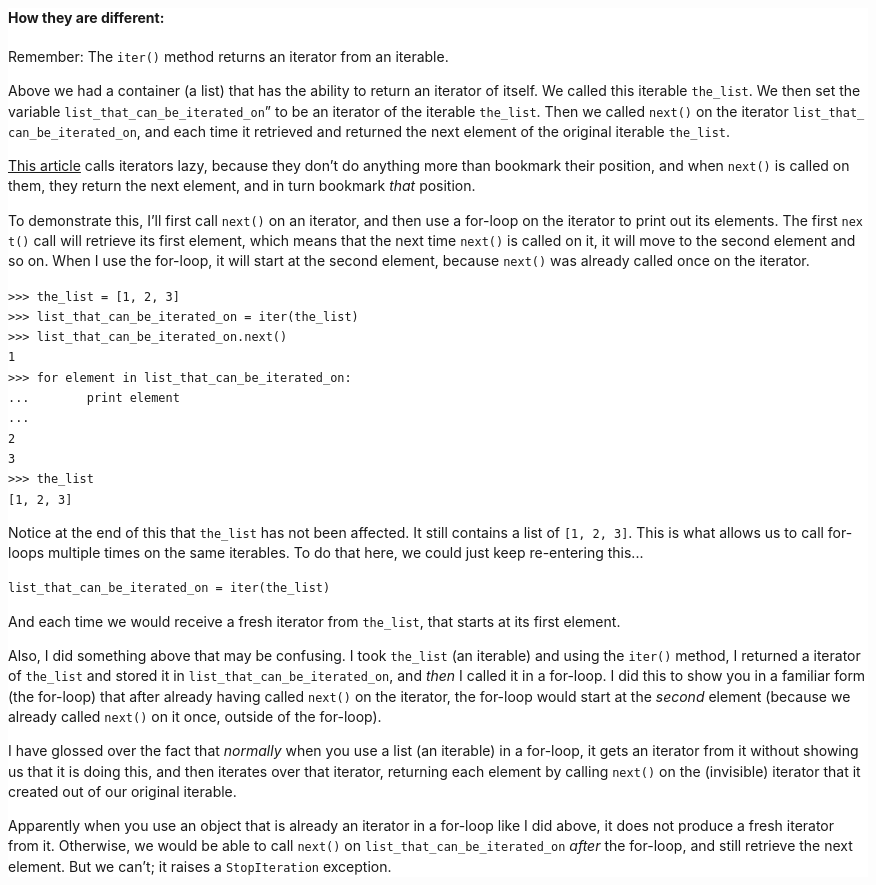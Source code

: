 #### How they are different:

Remember:
The `iter()` method returns an iterator from an iterable.

Above we had a container (a list) that has the ability to return an iterator of itself. We called this iterable `the_list`. We then set the variable `list_that_can_be_iterated_on`” to be an iterator of the iterable `the_list`. Then we called `next()` on the iterator `list_that_can_be_iterated_on`, and each time it retrieved and returned the next element of the original iterable `the_list`.

[This article](http://nvie.com/posts/iterators-vs-generators/) calls iterators lazy, because they don’t do anything more than bookmark their position, and when `next()` is called on them, they return the next element, and in turn bookmark _that_ position.

To demonstrate this, I’ll first call `next()` on an iterator, and then use a for-loop on the iterator to print out its elements. The first `next()` call will retrieve its first element, which means that the next time `next()` is called on it, it will move to the second element and so on. When I use the for-loop, it will start at the second element, because `next()` was already called once on the iterator.

```
>>> the_list = [1, 2, 3]
>>> list_that_can_be_iterated_on = iter(the_list)
>>> list_that_can_be_iterated_on.next()
1
>>> for element in list_that_can_be_iterated_on:
...        print element
...
2
3
>>> the_list
[1, 2, 3]
```

Notice at the end of this that `the_list` has not been affected. It still contains a list of `[1, 2, 3]`. This is what allows us to call for-loops multiple times on the same iterables. To do that here, we could just keep re-entering this...

```
list_that_can_be_iterated_on = iter(the_list)
```

And each time we would receive a fresh iterator from `the_list`, that starts at its first element.

Also, I did something above that may be confusing. I took `the_list` (an iterable) and using the `iter()` method, I returned a iterator of `the_list` and stored it in `list_that_can_be_iterated_on`, and _then_ I called it in a for-loop. I did this to show you in a familiar form (the for-loop) that after already having called `next()` on the iterator, the for-loop would start at the _second_ element (because we already called `next()` on it once, outside of the for-loop).

I have glossed over the fact that _normally_ when you use a list (an iterable) in a for-loop, it gets an iterator from it without showing us that it is doing this, and then iterates over that iterator, returning each element by calling `next()` on the (invisible) iterator that it created out of our original iterable.

Apparently when you use an object that is already an iterator in a for-loop like I did above, it does not produce a fresh iterator from it. Otherwise, we would be able to call `next()` on `list_that_can_be_iterated_on` _after_ the for-loop, and still retrieve the next element. But we can’t; it raises a `StopIteration` exception.
